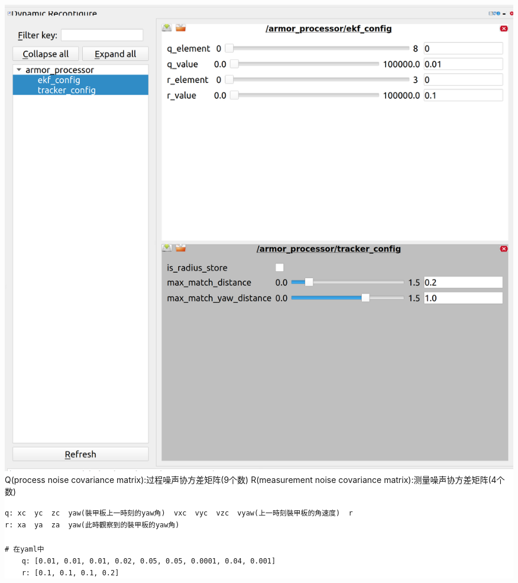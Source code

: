 ![alt text](../../md中的图片/armor_processor.png)
Q(process noise covariance matrix):过程噪声协方差矩阵(9个数)
R(measurement noise covariance matrix):测量噪声协方差矩阵(4个数)


```shell
q: xc  yc  zc  yaw(裝甲板上一時刻的yaw角)  vxc  vyc  vzc  vyaw(上一時刻裝甲板的角速度)  r
r: xa  ya  za  yaw(此時觀察到的裝甲板的yaw角)

# 在yaml中
    q: [0.01, 0.01, 0.01, 0.02, 0.05, 0.05, 0.0001, 0.04, 0.001]
    r: [0.1, 0.1, 0.1, 0.2]
```
